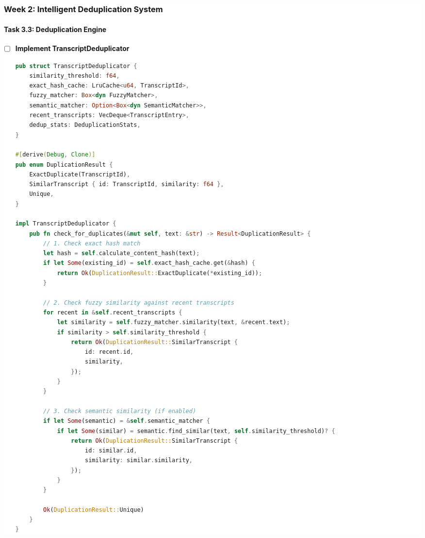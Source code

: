 ### Week 2: Intelligent Deduplication System

#### Task 3.3: Deduplication Engine
- [ ] **Implement TranscriptDeduplicator**
  ```rust
  pub struct TranscriptDeduplicator {
      similarity_threshold: f64,
      exact_hash_cache: LruCache<u64, TranscriptId>,
      fuzzy_matcher: Box<dyn FuzzyMatcher>,
      semantic_matcher: Option<Box<dyn SemanticMatcher>>,
      recent_transcripts: VecDeque<TranscriptEntry>,
      dedup_stats: DeduplicationStats,
  }
  
  #[derive(Debug, Clone)]
  pub enum DuplicationResult {
      ExactDuplicate(TranscriptId),
      SimilarTranscript { id: TranscriptId, similarity: f64 },
      Unique,
  }
  
  impl TranscriptDeduplicator {
      pub fn check_for_duplicates(&mut self, text: &str) -> Result<DuplicationResult> {
          // 1. Check exact hash match
          let hash = self.calculate_content_hash(text);
          if let Some(existing_id) = self.exact_hash_cache.get(&hash) {
              return Ok(DuplicationResult::ExactDuplicate(*existing_id));
          }
          
          // 2. Check fuzzy similarity against recent transcripts
          for recent in &self.recent_transcripts {
              let similarity = self.fuzzy_matcher.similarity(text, &recent.text);
              if similarity > self.similarity_threshold {
                  return Ok(DuplicationResult::SimilarTranscript {
                      id: recent.id,
                      similarity,
                  });
              }
          }
          
          // 3. Check semantic similarity (if enabled)
          if let Some(semantic) = &self.semantic_matcher {
              if let Some(similar) = semantic.find_similar(text, self.similarity_threshold)? {
                  return Ok(DuplicationResult::SimilarTranscript {
                      id: similar.id,
                      similarity: similar.similarity,
                  });
              }
          }
          
          Ok(DuplicationResult::Unique)
      }
  }
  ```
